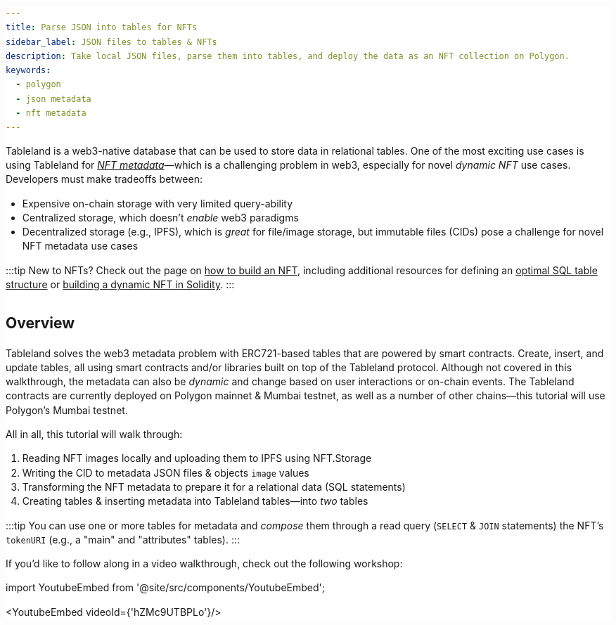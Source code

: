 ```yaml
---
title: Parse JSON into tables for NFTs
sidebar_label: JSON files to tables & NFTs
description: Take local JSON files, parse them into tables, and deploy the data as an NFT collection on Polygon.
keywords:
  - polygon
  - json metadata
  - nft metadata
---
```


Tableland is a web3-native database that can be used to store data in relational tables. One of the most exciting use cases is using Tableland for _[NFT metadata](https://docs.opensea.io/docs/metadata-standards)_—which is a challenging problem in web3, especially for novel _dynamic NFT_ use cases. Developers must make tradeoffs between:

- Expensive on-chain storage with very limited query-ability
- Centralized storage, which doesn’t _enable_ web3 paradigms
- Decentralized storage (e.g., IPFS), which is _great_ for file/image storage, but immutable files (CIDs) pose a challenge for novel NFT metadata use cases

:::tip
New to NFTs? Check out the page on [how to build an NFT](/how-to-build-an-nft), including additional resources for defining an [optimal SQL table structure](/playbooks/walkthroughs/nft-metadata) or [building a dynamic NFT in Solidity](/tutorials/dynamic-nft-solidity).
:::

## Overview

Tableland solves the web3 metadata problem with ERC721-based tables that are powered by smart contracts. Create, insert, and update tables, all using smart contracts and/or libraries built on top of the Tableland protocol. Although not covered in this walkthrough, the metadata can also be _dynamic_ and change based on user interactions or on-chain events. The Tableland contracts are currently deployed on Polygon mainnet & Mumbai testnet, as well as a number of other chains—this tutorial will use Polygon’s Mumbai testnet.

All in all, this tutorial will walk through:

1. Reading NFT images locally and uploading them to IPFS using NFT.Storage
2. Writing the CID to metadata JSON files & objects `image` values
3. Transforming the NFT metadata to prepare it for a relational data (SQL statements)
4. Creating tables & inserting metadata into Tableland tables—into _two_ tables

:::tip
You can use one or more tables for metadata and _compose_ them through a read query (`SELECT` & `JOIN` statements) the NFT’s `tokenURI` (e.g., a "main" and "attributes" tables).
:::

If you’d like to follow along in a video walkthrough, check out the following workshop:

import YoutubeEmbed from '@site/src/components/YoutubeEmbed';

<YoutubeEmbed videoId={'hZMc9UTBPLo'}/>
